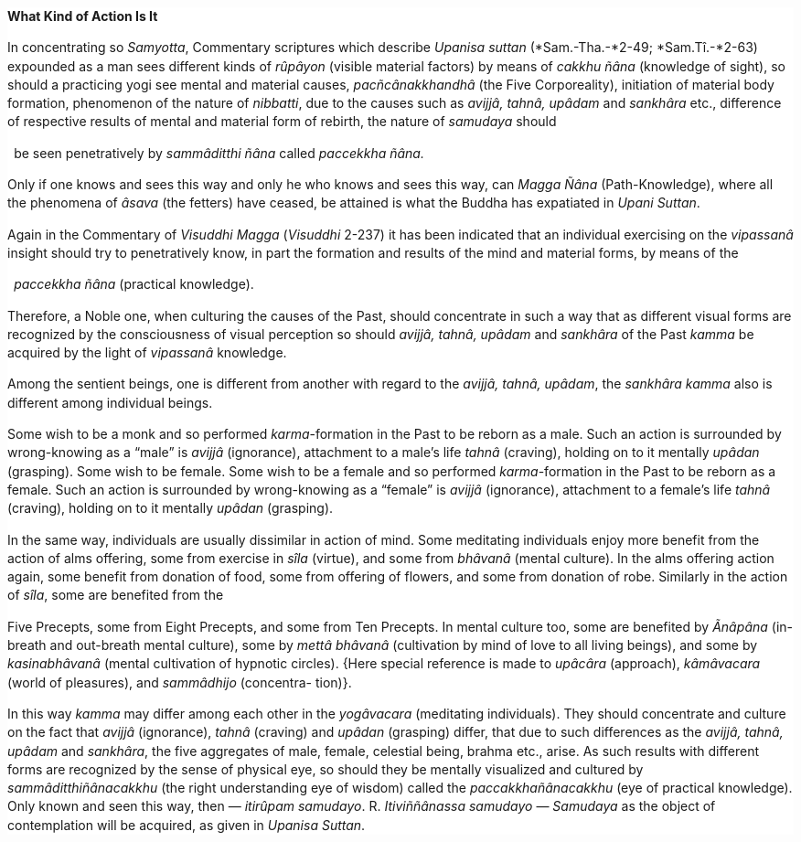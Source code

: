 **What Kind of Action Is It** 

In  concentrating so *Samyotta*, Commentary scriptures which describe *Upanisa suttan*  (*Sam.-Tha.-*2-49;  *Sam.Tî.-*2-63)  expounded  as  a  man  sees  different  kinds  of *rûpâyon* (visible material factors) by means of *cakkhu ñâna* (knowledge of sight), so should a practicing yogi see mental and material causes, *pacñcânakkhandhâ* (the Five Corporeality),  initiation  of  material  body  formation,  phenomenon  of  the  nature  of *nibbatti*, due to the causes such as *avijjâ, tahnâ, upâdam* and *sankhâra* etc., difference of respective results of mental and material form of rebirth, the nature of *samudaya* should 

` `be seen penetratively by *sammâditthi ñâna* called *paccekkha ñâna.* 

Only if one knows and sees this way and only he who knows and sees this way, can *Magga Ñâna* (Path-Knowledge), where all the phenomena of *âsava* (the fetters) have  ceased, be attained is what the Buddha has expatiated in *Upani* *Suttan*.   

Again  in  the  Commentary  of  *Visuddhi  Magga*  (*Visuddhi*  2-237)  it  has  been indicated that an individual exercising on the *vipassanâ* insight should try to penetratively know, in part the formation and results of the mind and material forms, by means of the  

` `*paccekkha ñâna* (practical knowledge).  

Therefore, a Noble one, when culturing the causes of the Past, should concentrate in such a way that as different visual forms are recognized by the consciousness of visual  perception so should *avijjâ, tahnâ, upâdam* and *sankhâra* of the Past *kamma* be acquired  by the light of *vipassanâ* knowledge. 

Among the sentient beings, one is different from another with regard to the *avijjâ,  tahnâ, upâdam*, the *sankhâra kamma* also is different among individual beings. 

Some wish to be a monk and so performed *karma*-formation in the Past to be reborn as a male.  Such an action is surrounded by wrong-knowing as a “male” is *avijjâ* (ignorance),  attachment  to  a  male’s  life  *tahnâ*  (craving),  holding  on  to  it  mentally  *upâdan* (grasping).  Some wish to be female. Some wish to be a female and so performed *karma*-formation in the Past to be reborn as a female.  Such an action is surrounded by wrong-knowing as a “female” is  *avijjâ* (ignorance), attachment to a female’s life  *tahnâ*  (craving), holding on to it mentally  *upâdan* (grasping). 

In the same way, individuals are usually dissimilar in action of mind.  Some meditating individuals enjoy more benefit from the action of alms offering, some from exercise in *sîla* (virtue), and some from *bhâvanâ* (mental culture).  In the alms offering action again, some benefit from donation of food, some from offering of flowers, and some from donation of robe.  Similarly in the action of *sîla*, some are benefited from the 

Five Precepts, some from Eight Precepts, and some from Ten Precepts.  In mental culture too, some are benefited by *Ãnâpâna* (in-breath and out-breath mental culture), some by  *mettâ  bhâvanâ*  (cultivation  by  mind  of  love  to  all  living  beings),  and  some  by *kasinabhâvanâ* (mental cultivation of hypnotic circles).  {Here special reference is made to *upâcâra* (approach), *kâmâvacara* (world of pleasures), and *sammâdhijo* (concentra- tion)}. 

In this way *kamma* may differ among each other in the *yogâvacara* (meditating individuals).  They should concentrate and culture on the fact that *avijjâ* (ignorance), *tahnâ* (craving) and *upâdan* (grasping) differ, that due to such differences as the *avijjâ, tahnâ, upâdam* and *sankhâra*, the five aggregates of male, female, celestial being, brahma  etc., arise.  As such results with different forms are recognized by the sense of physical eye, so should they be mentally visualized and cultured by *sammâditthiñânacakkhu* (the right understanding eye of wisdom) called the *paccakkhañânacakkhu* (eye of practical knowledge).   Only  known  and  seen  this  way,  then  —   *itirûpam  samudayo*.  R.  *Itiviññânassa* *samudayo* — *Samudaya* as the object of contemplation will be acquired, as given in *Upanisa Suttan*. 
